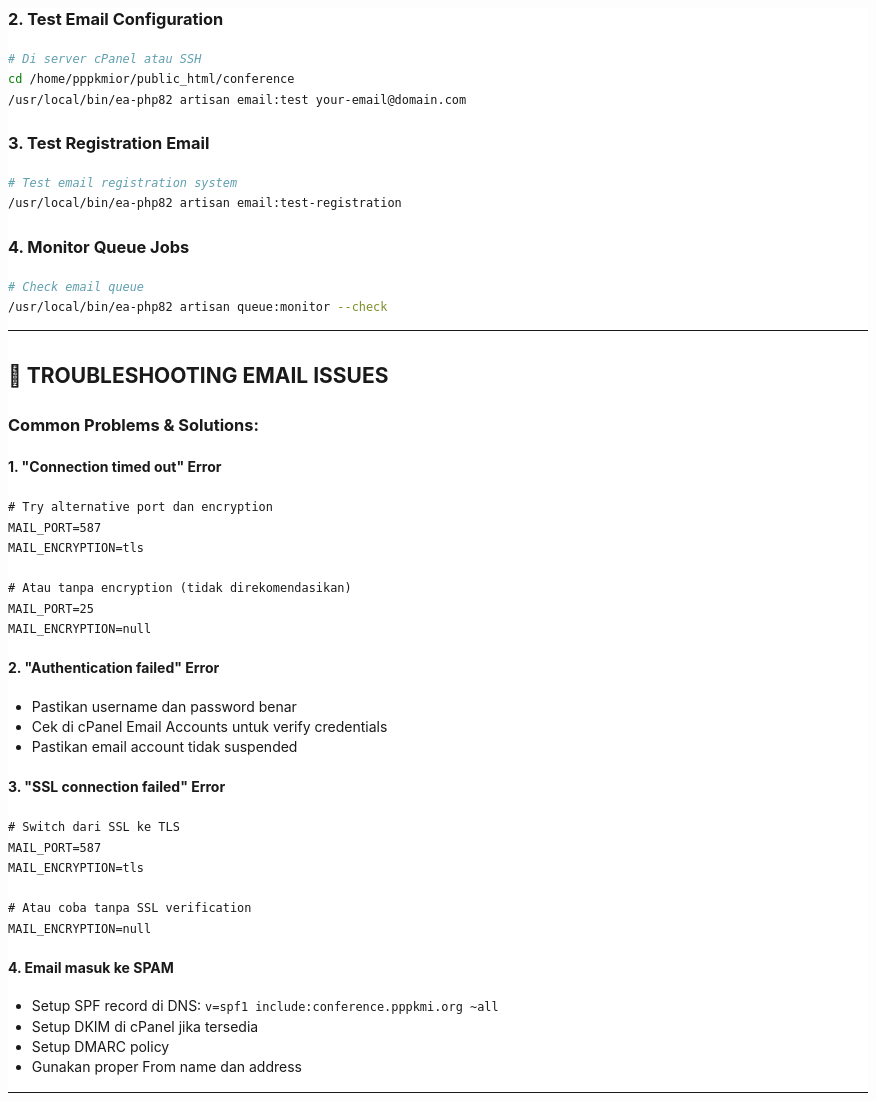 ### 2. **Test Email Configuration**
```bash
# Di server cPanel atau SSH
cd /home/pppkmior/public_html/conference
/usr/local/bin/ea-php82 artisan email:test your-email@domain.com
```

### 3. **Test Registration Email**
```bash
# Test email registration system
/usr/local/bin/ea-php82 artisan email:test-registration
```

### 4. **Monitor Queue Jobs**
```bash
# Check email queue
/usr/local/bin/ea-php82 artisan queue:monitor --check
```

---

## 🔧 **TROUBLESHOOTING EMAIL ISSUES**

### Common Problems & Solutions:

#### 1. **"Connection timed out" Error**
```env
# Try alternative port dan encryption
MAIL_PORT=587
MAIL_ENCRYPTION=tls

# Atau tanpa encryption (tidak direkomendasikan)
MAIL_PORT=25
MAIL_ENCRYPTION=null
```

#### 2. **"Authentication failed" Error**
- Pastikan username dan password benar
- Cek di cPanel Email Accounts untuk verify credentials
- Pastikan email account tidak suspended

#### 3. **"SSL connection failed" Error**
```env
# Switch dari SSL ke TLS
MAIL_PORT=587
MAIL_ENCRYPTION=tls

# Atau coba tanpa SSL verification
MAIL_ENCRYPTION=null
```

#### 4. **Email masuk ke SPAM**
- Setup SPF record di DNS: `v=spf1 include:conference.pppkmi.org ~all`
- Setup DKIM di cPanel jika tersedia
- Setup DMARC policy
- Gunakan proper From name dan address

---
